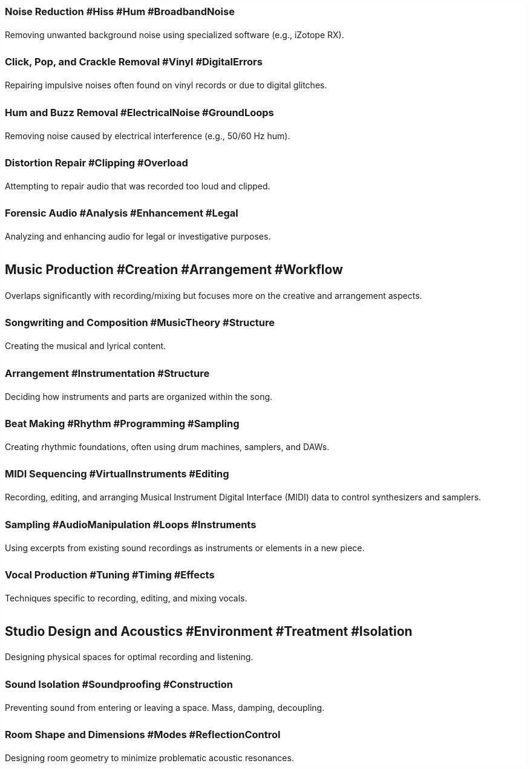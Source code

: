 ### Noise Reduction #Hiss #Hum #BroadbandNoise
Removing unwanted background noise using specialized software (e.g., iZotope RX).

### Click, Pop, and Crackle Removal #Vinyl #DigitalErrors
Repairing impulsive noises often found on vinyl records or due to digital glitches.

### Hum and Buzz Removal #ElectricalNoise #GroundLoops
Removing noise caused by electrical interference (e.g., 50/60 Hz hum).

### Distortion Repair #Clipping #Overload
Attempting to repair audio that was recorded too loud and clipped.

### Forensic Audio #Analysis #Enhancement #Legal
Analyzing and enhancing audio for legal or investigative purposes.

## Music Production #Creation #Arrangement #Workflow
Overlaps significantly with recording/mixing but focuses more on the creative and arrangement aspects.

### Songwriting and Composition #MusicTheory #Structure
Creating the musical and lyrical content.

### Arrangement #Instrumentation #Structure
Deciding how instruments and parts are organized within the song.

### Beat Making #Rhythm #Programming #Sampling
Creating rhythmic foundations, often using drum machines, samplers, and DAWs.

### MIDI Sequencing #VirtualInstruments #Editing
Recording, editing, and arranging Musical Instrument Digital Interface (MIDI) data to control synthesizers and samplers.

### Sampling #AudioManipulation #Loops #Instruments
Using excerpts from existing sound recordings as instruments or elements in a new piece.

### Vocal Production #Tuning #Timing #Effects
Techniques specific to recording, editing, and mixing vocals.

## Studio Design and Acoustics #Environment #Treatment #Isolation
Designing physical spaces for optimal recording and listening.

### Sound Isolation #Soundproofing #Construction
Preventing sound from entering or leaving a space. Mass, damping, decoupling.

### Room Shape and Dimensions #Modes #ReflectionControl
Designing room geometry to minimize problematic acoustic resonances.
